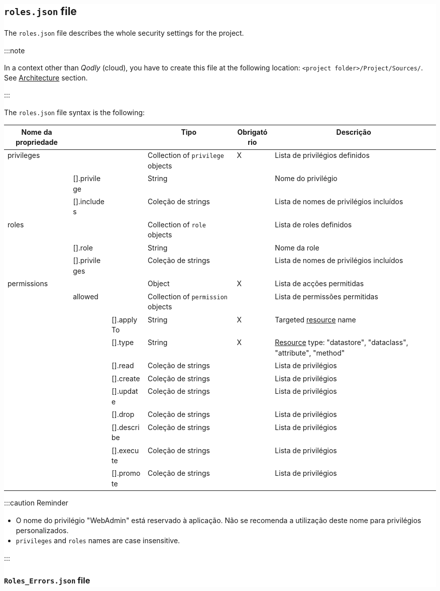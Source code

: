 ## `roles.json` file

The `roles.json` file describes the whole security settings for the project.

:::note

In a context other than _Qodly_ (cloud), you have to create this file at the following location: `<project folder>/Project/Sources/`. See [Architecture](../Project/architecture.md#sources) section.

:::

The `roles.json` file syntax is the following:

| Nome da propriedade |                                                                   |                                                                 | Tipo                               | Obrigatório | Descrição                                                                    |
| ------------------- | ----------------------------------------------------------------- | --------------------------------------------------------------- | ---------------------------------- | ----------- | ---------------------------------------------------------------------------- |
| privileges          |                                                                   |                                                                 | Collection of `privilege` objects  | X           | Lista de privilégios definidos                                               |
|                     | [].privilege  |                                                                 | String                             |             | Nome do privilégio                                                           |
|                     | [].includes   |                                                                 | Coleção de strings                 |             | Lista de nomes de privilégios incluídos                                      |
| roles               |                                                                   |                                                                 | Collection of `role` objects       |             | Lista de roles definidos                                                     |
|                     | [].role       |                                                                 | String                             |             | Nome da role                                                                 |
|                     | [].privileges |                                                                 | Coleção de strings                 |             | Lista de nomes de privilégios incluídos                                      |
| permissions         |                                                                   |                                                                 | Object                             | X           | Lista de acções permitidas                                                   |
|                     | allowed                                                           |                                                                 | Collection of `permission` objects |             | Lista de permissões permitidas                                               |
|                     |                                                                   | [].applyTo  | String                             | X           | Targeted [resource](#resources) name                                         |
|                     |                                                                   | [].type     | String                             | X           | [Resource](#resources) type: "datastore", "dataclass", "attribute", "method" |
|                     |                                                                   | [].read     | Coleção de strings                 |             | Lista de privilégios                                                         |
|                     |                                                                   | [].create   | Coleção de strings                 |             | Lista de privilégios                                                         |
|                     |                                                                   | [].update   | Coleção de strings                 |             | Lista de privilégios                                                         |
|                     |                                                                   | [].drop     | Coleção de strings                 |             | Lista de privilégios                                                         |
|                     |                                                                   | [].describe | Coleção de strings                 |             | Lista de privilégios                                                         |
|                     |                                                                   | [].execute  | Coleção de strings                 |             | Lista de privilégios                                                         |
|                     |                                                                   | [].promote  | Coleção de strings                 |             | Lista de privilégios                                                         |

:::caution Reminder

- O nome do privilégio "WebAdmin" está reservado à aplicação. Não se recomenda a utilização deste nome para privilégios personalizados.
- `privileges` and `roles` names are case insensitive.

:::

### `Roles_Errors.json` file
